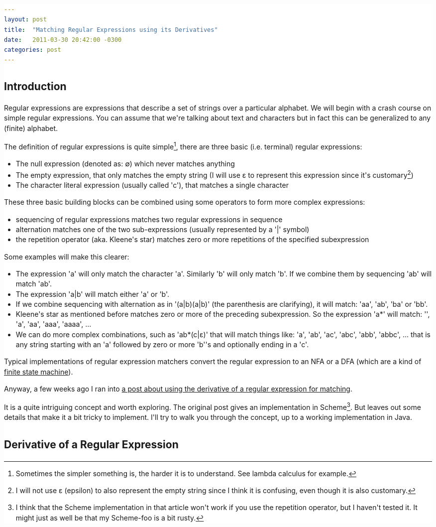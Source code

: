 ```yaml
---
layout: post
title:  "Matching Regular Expressions using its Derivatives"
date:   2011-03-30 20:42:00 -0300
categories: post
---
```


## Introduction

Regular expressions are expressions that describe a set of strings over a particular alphabet. We will begin with a crash course on simple regular expressions. You can assume that we're talking about text and characters but in fact this can be generalized to any (finite) alphabet.

The definition of regular expressions is quite simple[^1], there are three basic (i.e. terminal) regular expressions:
 - The null expression (denoted as: ∅) which never matches anything
 - The empty expression, that only matches the empty string (I will use ε to represent this expression since it's customary[^2])
 - The character literal expression (usually called 'c'), that matches a single character

These three basic building blocks can be combined using some operators to form more complex expressions:
 - sequencing of regular expressions matches two regular expressions in sequence
 - alternation matches one of the two sub-expressions (usually represented by a '\|' symbol)
 - the repetition operator (aka. Kleene's star) matches zero or more repetitions of the specified subexpression

Some examples will make this clearer:
 - The expression 'a' will only match the character 'a'. Similarly 'b' will only match 'b'. If we combine them by sequencing 'ab' will match 'ab'.
 - The expression 'a\|b' will match either 'a' or 'b'.
 - If we combine sequencing with alternation as in '(a\|b)(a\|b)' (the parenthesis are clarifying), it will match: 'aa', 'ab', 'ba' or 'bb'.
 - Kleene's star as mentioned before matches zero or more of the preceding subexpression. So the expression 'a\*' will match: '', 'a', 'aa', 'aaa', 'aaaa', ...
 - We can do more complex combinations, such as 'ab\*(c\|ε)' that will match things like: 'a', 'ab', 'ac', 'abc', 'abb', 'abbc', ... that is any string starting with an 'a' followed by zero or more 'b''s and optionally ending in a 'c'.

Typical implementations of regular expression matchers convert the regular expression to an NFA or a DFA (which are a kind of [finite state machine](http://en.wikipedia.org/wiki/Finite_state_machine)).

Anyway, a few weeks ago I ran into [a post about using the derivative of a regular expression for matching](http://matt.might.net/articles/implementation-of-regular-expression-matching-in-scheme-with-derivatives/).

It is a quite intriguing concept and worth exploring. The original post gives an implementation in Scheme[^3]. But leaves out some details that make it a bit tricky to implement. I'll try to walk you through the concept, up to a working implementation in Java.

## Derivative of a Regular Expression


[^1]: Sometimes the simpler something is, the harder it is to understand. See lambda calculus for example.
[^2]: I will not use ε (epsilon) to also represent the empty string since I think it is confusing, even though it is also customary.
[^3]: I think that the Scheme implementation in that article won't work if you use the repetition operator, but I haven't tested it. It might just as well be that my Scheme-foo is a bit rusty.